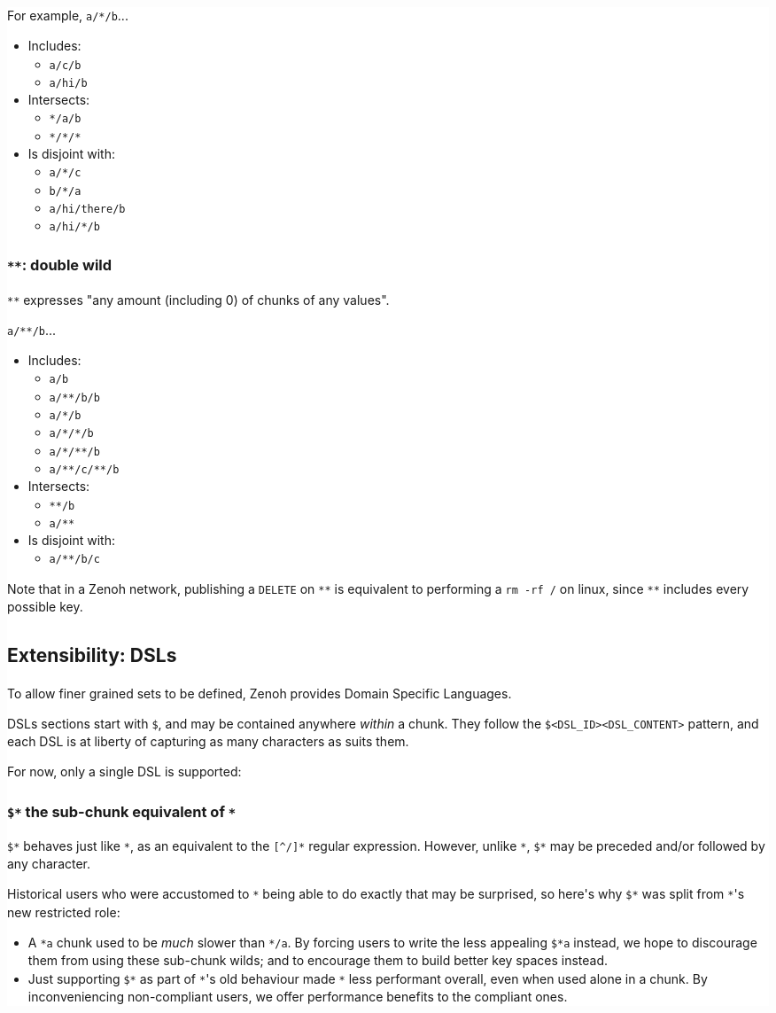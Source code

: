 For example, `a/*/b`...
* Includes:
	* `a/c/b`
	* `a/hi/b`
* Intersects:
	* `*/a/b`
	* `*/*/*`
* Is disjoint with:
	* `a/*/c`
	* `b/*/a`
	* `a/hi/there/b`
	* `a/hi/*/b`

### `**`: double wild
`**` expresses "any amount (including 0) of chunks of any values".

`a/**/b`...
* Includes:
	* `a/b`
	* `a/**/b/b`
	* `a/*/b`
	* `a/*/*/b`
	* `a/*/**/b`
	* `a/**/c/**/b`
* Intersects:
	* `**/b`
	* `a/**`
* Is disjoint with:
	* `a/**/b/c`

Note that in a Zenoh network, publishing a `DELETE` on `**` is equivalent to performing a `rm -rf /` on linux, since `**` includes every possible key.

## Extensibility: DSLs
To allow finer grained sets to be defined, Zenoh provides Domain Specific Languages.

DSLs sections start with `$`, and may be contained anywhere *within* a chunk. They follow the `$<DSL_ID><DSL_CONTENT>` pattern, and each DSL is at liberty of capturing as many characters as suits them. 

For now, only a single DSL is supported:

### `$*` the sub-chunk equivalent of `*`
`$*` behaves just like `*`, as an equivalent to the `[^/]*` regular expression. However, unlike `*`, `$*` may be preceded and/or followed by any character.

Historical users who were accustomed to `*` being able to do exactly that may be surprised, so here's why `$*` was split from `*`'s new restricted role:
* A `*a` chunk used to be *much* slower than `*/a`. By forcing users to write the less appealing `$*a` instead, we hope to discourage them from using these sub-chunk wilds; and to encourage them to build better key spaces instead.
* Just supporting `$*` as part of `*`'s old behaviour made `*` less performant overall, even when used alone in a chunk. By inconveniencing non-compliant users, we offer performance benefits to the compliant ones.


[^1]: Note that this forbids leading and trailing `/`s, as well as forbids `//` from existing within a key.
[^2]: If you work with strings that contain glyphs that may have several UTF representations, such as accented characters, we suggest you get acquainted with the subject of [Unicode Equivalence](https://en.wikipedia.org/wiki/Unicode_equivalence) to avoid some nasty bugs... Or stick with ASCII if you'd rather stay sane.